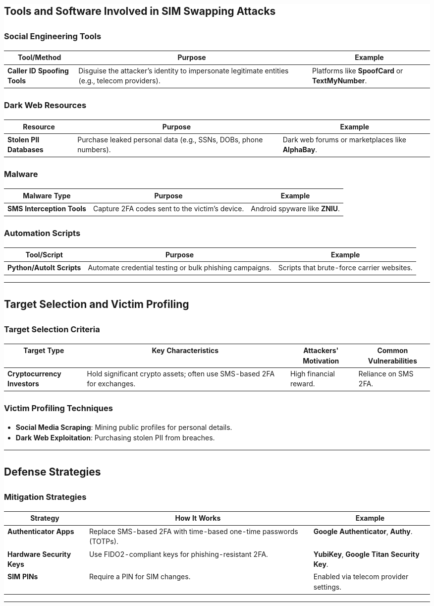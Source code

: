 
## Tools and Software Involved in SIM Swapping Attacks  

### Social Engineering Tools  
| **Tool/Method**               | **Purpose**                                                                 | **Example**                                                                 |  
|-------------------------------|-----------------------------------------------------------------------------|-----------------------------------------------------------------------------|  
| **Caller ID Spoofing Tools**  | Disguise the attacker’s identity to impersonate legitimate entities (e.g., telecom providers). | Platforms like **SpoofCard** or **TextMyNumber**. |  

### Dark Web Resources  
| **Resource**                  | **Purpose**                                                                 | **Example**                                                                 |  
|-------------------------------|-----------------------------------------------------------------------------|-----------------------------------------------------------------------------|  
| **Stolen PII Databases**      | Purchase leaked personal data (e.g., SSNs, DOBs, phone numbers).             | Dark web forums or marketplaces like **AlphaBay**. |  

### Malware  
| **Malware Type**              | **Purpose**                                                                 | **Example**                                                                 |  
|-------------------------------|-----------------------------------------------------------------------------|-----------------------------------------------------------------------------|  
| **SMS Interception Tools**    | Capture 2FA codes sent to the victim’s device.                              | Android spyware like **ZNIU**. |  

### Automation Scripts  
| **Tool/Script**               | **Purpose**                                                                 | **Example**                                                                 |  
|-------------------------------|-----------------------------------------------------------------------------|-----------------------------------------------------------------------------|  
| **Python/AutoIt Scripts**     | Automate credential testing or bulk phishing campaigns.                     | Scripts that brute-force carrier websites. |  

---

## Target Selection and Victim Profiling  

### Target Selection Criteria  
| **Target Type**               | **Key Characteristics**                                                                 | **Attackers' Motivation**                                                                 | **Common Vulnerabilities**                                                                 |  
|-------------------------------|-----------------------------------------------------------------------------------------|-------------------------------------------------------------------------------------------|-------------------------------------------------------------------------------------------|  
| **Cryptocurrency Investors**   | Hold significant crypto assets; often use SMS-based 2FA for exchanges.               | High financial reward.                                                                     | Reliance on SMS 2FA.                                                                       |  

### Victim Profiling Techniques  
- **Social Media Scraping**: Mining public profiles for personal details.  
- **Dark Web Exploitation**: Purchasing stolen PII from breaches.  

---

## Defense Strategies  

### Mitigation Strategies  
| **Strategy**                          | **How It Works**                                                                 | **Example**                                                                 |  
|---------------------------------------|---------------------------------------------------------------------------------|-----------------------------------------------------------------------------|  
| **Authenticator Apps**                | Replace SMS-based 2FA with time-based one-time passwords (TOTPs).               | **Google Authenticator**, **Authy**.                                                 |  
| **Hardware Security Keys**            | Use FIDO2-compliant keys for phishing-resistant 2FA.                           | **YubiKey**, **Google Titan Security Key**.                                         |  
| **SIM PINs**                          | Require a PIN for SIM changes.                                                 | Enabled via telecom provider settings.                                               |  

---